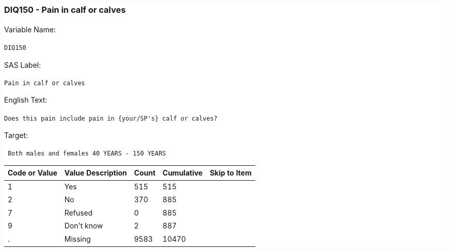 ### DIQ150 - Pain in calf or calves

Variable Name:

    DIQ150
SAS Label:

    Pain in calf or calves
English Text:

    Does this pain include pain in {your/SP's} calf or calves?
Target:

     Both males and females 40 YEARS - 150 YEARS
Code or Value | Value Description | Count | Cumulative | Skip to Item  
---|---|---|---|---  
1 | Yes | 515 | 515 |   
2 | No | 370 | 885 |   
7 | Refused | 0 | 885 |   
9 | Don't know | 2 | 887 |   
. | Missing | 9583 | 10470 | 

